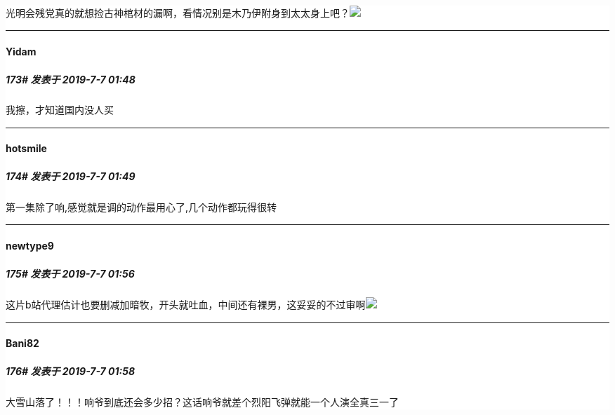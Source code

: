 
光明会残党真的就想捡古神棺材的漏啊，看情况别是木乃伊附身到太太身上吧？<img src="https://static.saraba1st.com/image/smiley/face2017/067.png" referrerpolicy="no-referrer">








*****

####  Yidam  
##### 173#       发表于 2019-7-7 01:48




我擦，才知道国内没人买







*****

####  hotsmile  
##### 174#       发表于 2019-7-7 01:49




第一集除了响,感觉就是调的动作最用心了,几个动作都玩得很转







*****

####  newtype9  
##### 175#       发表于 2019-7-7 01:56




这片b站代理估计也要删减加暗牧，开头就吐血，中间还有裸男，这妥妥的不过审啊<img src="https://static.saraba1st.com/image/smiley/face2017/066.png" referrerpolicy="no-referrer">







*****

####  Bani82  
##### 176#       发表于 2019-7-7 01:58




大雪山落了！！！响爷到底还会多少招？这话响爷就差个烈阳飞弹就能一个人演全真三一了


